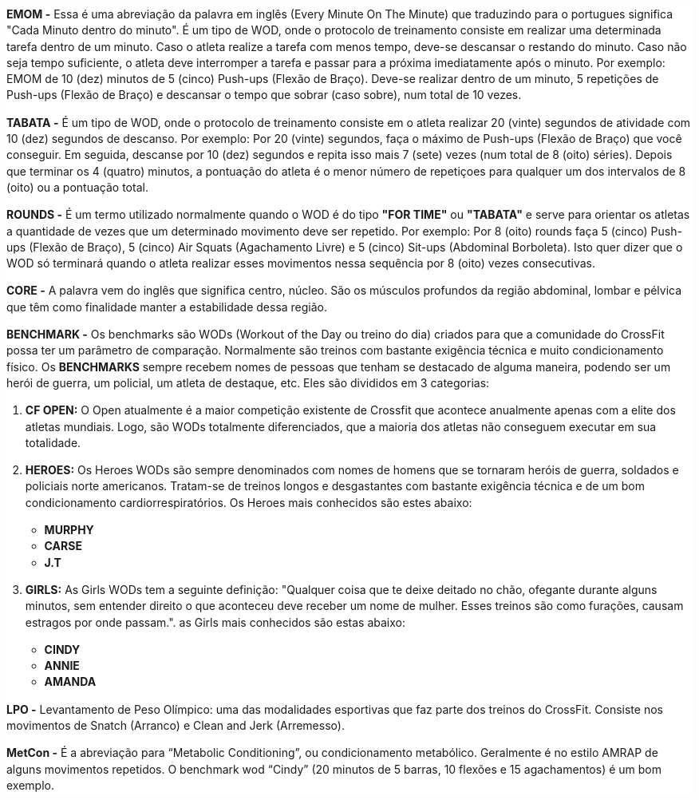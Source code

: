 **EMOM -** Essa é uma abreviação da palavra em inglês (Every Minute On The Minute) que traduzindo para o portugues significa "Cada Minuto dentro do minuto". É um tipo de WOD, onde o protocolo de treinamento consiste em realizar uma determinada tarefa dentro de um minuto. Caso o atleta realize a tarefa com menos tempo, deve-se descansar o restando do minuto. Caso não seja tempo suficiente, o atleta deve interromper a tarefa e passar para a próxima imediatamente após o minuto. Por exemplo: EMOM de 10 (dez) minutos de 5 (cinco) Push-ups (Flexão de Braço). Deve-se realizar dentro de um minuto, 5 repetições de Push-ups (Flexão de Braço) e descansar o tempo que sobrar (caso sobre), num total de 10 vezes.

**TABATA -** É um tipo de WOD, onde o protocolo de treinamento consiste em o atleta realizar 20 (vinte) segundos de atividade com 10 (dez) segundos de descanso. Por exemplo: Por 20 (vinte) segundos, faça o máximo de Push-ups (Flexão de Braço) que você conseguir. Em seguida, descanse por 10 (dez) segundos e repita isso mais 7 (sete) vezes (num total de 8 (oito) séries). Depois que terminar os 4 (quatro) minutos, a pontuação do atleta é o menor número de repetiçoes para qualquer um dos intervalos de 8 (oito) ou a pontuação total.

**ROUNDS -** É um termo utilizado normalmente quando o WOD é do tipo **"FOR TIME"** ou **"TABATA"** e serve para orientar os atletas a quantidade de vezes que um determinado movimento deve ser repetido. Por exemplo: Por 8 (oito) rounds faça 5 (cinco) Push-ups (Flexão de Braço), 5 (cinco) Air Squats (Agachamento Livre) e 5 (cinco) Sit-ups (Abdominal Borboleta). Isto quer dizer que o WOD só terminará quando o atleta realizar esses movimentos nessa sequência por 8 (oito) vezes consecutivas.

**CORE -** A palavra vem do inglês que significa centro, núcleo. São os músculos profundos da região abdominal, lombar e pélvica que têm como finalidade manter a estabilidade dessa região.

**BENCHMARK -** Os benchmarks são WODs (Workout of the Day ou treino do dia) criados para que a comunidade do CrossFit possa ter um parâmetro de comparação. Normalmente são treinos com bastante exigência técnica e muito condicionamento físico. Os **BENCHMARKS** sempre recebem nomes de pessoas que tenham se destacado de alguma maneira, podendo ser um herói de guerra, um policial, um atleta de destaque, etc. Eles são divididos em 3 categorias:

1. **CF OPEN:** O Open atualmente é a maior competição existente de Crossfit que acontece anualmente apenas com a elite dos atletas mundiais. Logo, são WODs totalmente diferenciados, que a maioria dos atletas não conseguem executar em sua totalidade.

2. **HEROES:** Os Heroes WODs são sempre denominados com nomes de homens que se tornaram heróis de guerra, soldados e policiais norte americanos. Tratam-se de treinos longos e desgastantes com bastante exigência técnica e de um bom condicionamento cardiorrespiratórios. Os Heroes mais conhecidos são estes abaixo:
      * **MURPHY**
      * **CARSE**
      * **J.T**     
 
 
3. **GIRLS:** As Girls WODs tem a seguinte definição: "Qualquer coisa que te deixe deitado no chão, ofegante durante alguns minutos, sem entender direito o que aconteceu deve receber um nome de mulher. Esses treinos são como furações, causam estragos por onde passam.". as Girls mais conhecidos são estas abaixo:
      * **CINDY**
      * **ANNIE**
      * **AMANDA**

**LPO -** Levantamento de Peso Olímpico: uma das modalidades esportivas que faz parte dos treinos do CrossFit. Consiste nos movimentos de Snatch (Arranco) e Clean and Jerk (Arremesso).

**MetCon -** É a abreviação para “Metabolic Conditioning”, ou condicionamento metabólico. Geralmente é no estilo AMRAP de alguns movimentos repetidos. O benchmark wod “Cindy” (20 minutos de 5 barras, 10 flexões e 15 agachamentos) é um bom exemplo.
